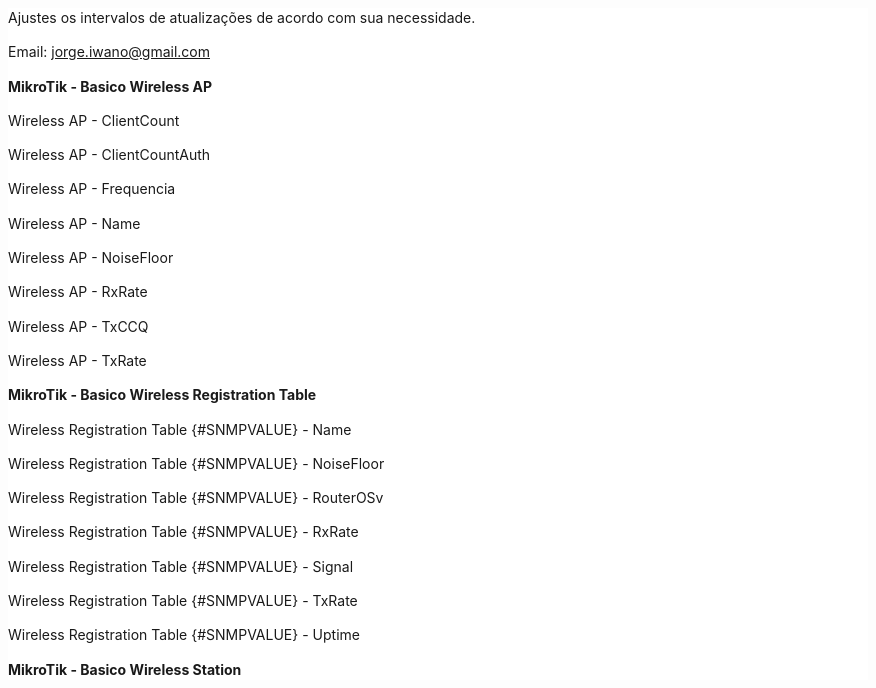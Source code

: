 
Ajustes os intervalos de atualizações de acordo com sua necessidade.


 


Email: [jorge.iwano@gmail.com](mailto:jorge.iwano@gmail.com)


 


 


 


**MikroTik - Basico Wireless AP**


Wireless AP - ClientCount


Wireless AP - ClientCountAuth


Wireless AP - Frequencia


Wireless AP - Name


Wireless AP - NoiseFloor


Wireless AP - RxRate


Wireless AP - TxCCQ


Wireless AP - TxRate


 


**MikroTik - Basico Wireless Registration Table**


Wireless Registration Table {#SNMPVALUE} - Name


Wireless Registration Table {#SNMPVALUE} - NoiseFloor


Wireless Registration Table {#SNMPVALUE} - RouterOSv


Wireless Registration Table {#SNMPVALUE} - RxRate


Wireless Registration Table {#SNMPVALUE} - Signal


Wireless Registration Table {#SNMPVALUE} - TxRate


Wireless Registration Table {#SNMPVALUE} - Uptime


 


**MikroTik - Basico Wireless Station**
